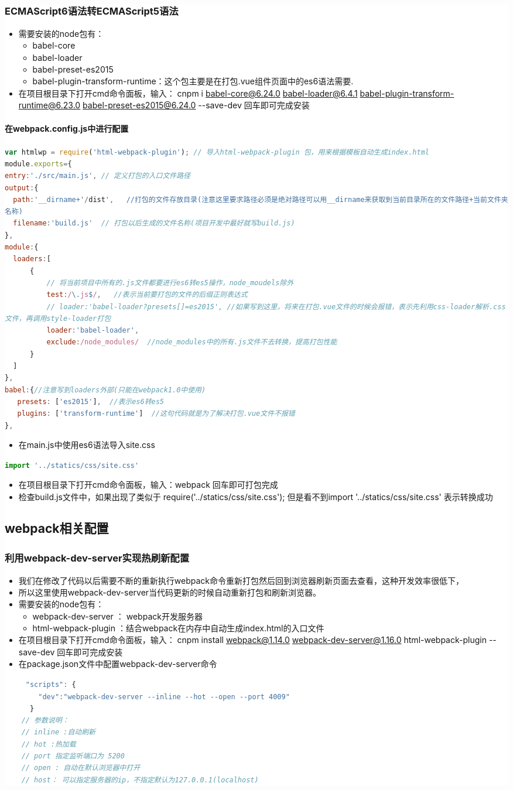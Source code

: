 ### ECMAScript6语法转ECMAScript5语法
- 需要安装的node包有：
	+ babel-core
    + babel-loader
    + babel-preset-es2015
    + babel-plugin-transform-runtime：这个包主要是在打包.vue组件页面中的es6语法需要.
- 在项目根目录下打开cmd命令面板，输入：
        cnpm i babel-core@6.24.0 babel-loader@6.4.1 babel-plugin-transform-runtime@6.23.0 babel-preset-es2015@6.24.0 --save-dev 回车即可完成安装
#### 在webpack.config.js中进行配置
  ```javascript
  var htmlwp = require('html-webpack-plugin'); // 导入html-webpack-plugin 包，用来根据模板自动生成index.html
  module.exports={
  entry:'./src/main.js', // 定义打包的入口文件路径
  output:{
  	path:'__dirname+'/dist',   //打包的文件存放目录(注意这里要求路径必须是绝对路径可以用__dirname来获取到当前目录所在的文件路径+当前文件夹名称)
  	filename:'build.js'  // 打包以后生成的文件名称(项目开发中最好就写build.js)
  },
  module:{
  	loaders:[
  		{
  			// 将当前项目中所有的.js文件都要进行es6转es5操作，node_moudels除外
  			test:/\.js$/,   //表示当前要打包的文件的后缀正则表达式
  			// loader:'babel-loader?presets[]=es2015', //如果写到这里，将来在打包.vue文件的时候会报错，表示先利用css-loader解析.css文件，再调用style-loader打包
  			loader:'babel-loader',
  			exclude:/node_modules/  //node_modules中的所有.js文件不去转换，提高打包性能
  		}
  	]
  },
  babel:{//注意写到loaders外部(只能在webpack1.0中使用)
  	 presets: ['es2015'],  //表示es6转es5
  	 plugins: ['transform-runtime']  //这句代码就是为了解决打包.vue文件不报错
  },
```
- 在main.js中使用es6语法导入site.css
```javascript
import '../statics/css/site.css'
```
- 在项目根目录下打开cmd命令面板，输入：webpack  回车即可打包完成
- 检查build.js文件中，如果出现了类似于 require('../statics/css/site.css'); 但是看不到import '../statics/css/site.css' 表示转换成功
## webpack相关配置
### 利用webpack-dev-server实现热刷新配置
- 我们在修改了代码以后需要不断的重新执行webpack命令重新打包然后回到浏览器刷新页面去查看，这种开发效率很低下，
- 所以这里使用webpack-dev-server当代码更新的时候自动重新打包和刷新浏览器。
- 需要安装的node包有：
    + webpack-dev-server ： webpack开发服务器
    + html-webpack-plugin ：结合webpack在内存中自动生成index.html的入口文件
- 在项目根目录下打开cmd命令面板，输入：
        cnpm install webpack@1.14.0 webpack-dev-server@1.16.0 html-webpack-plugin  --save-dev 回车即可完成安装
- 在package.json文件中配置webpack-dev-server命令
```javascript
     "scripts": {
        "dev":"webpack-dev-server --inline --hot --open --port 4009"
      }
    // 参数说明：
    // inline :自动刷新
    // hot :热加载
    // port 指定监听端口为 5200
    // open : 自动在默认浏览器中打开
    // host： 可以指定服务器的ip，不指定默认为127.0.0.1(localhost)
```